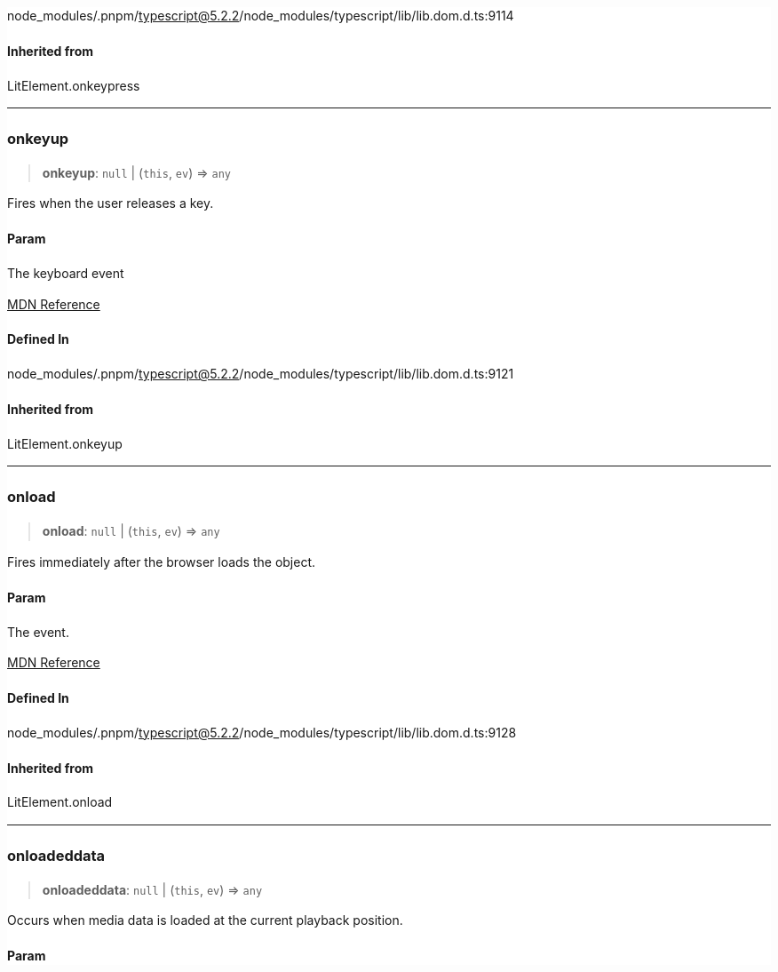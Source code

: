 node\_modules/.pnpm/typescript@5.2.2/node\_modules/typescript/lib/lib.dom.d.ts:9114

#### Inherited from

LitElement.onkeypress

***

### onkeyup

> **onkeyup**: `null` \| (`this`, `ev`) => `any`

Fires when the user releases a key.

#### Param

The keyboard event

[MDN Reference](https://developer.mozilla.org/docs/Web/API/Element/keyup_event)

#### Defined In

node\_modules/.pnpm/typescript@5.2.2/node\_modules/typescript/lib/lib.dom.d.ts:9121

#### Inherited from

LitElement.onkeyup

***

### onload

> **onload**: `null` \| (`this`, `ev`) => `any`

Fires immediately after the browser loads the object.

#### Param

The event.

[MDN Reference](https://developer.mozilla.org/docs/Web/API/SVGElement/load_event)

#### Defined In

node\_modules/.pnpm/typescript@5.2.2/node\_modules/typescript/lib/lib.dom.d.ts:9128

#### Inherited from

LitElement.onload

***

### onloadeddata

> **onloadeddata**: `null` \| (`this`, `ev`) => `any`

Occurs when media data is loaded at the current playback position.

#### Param
